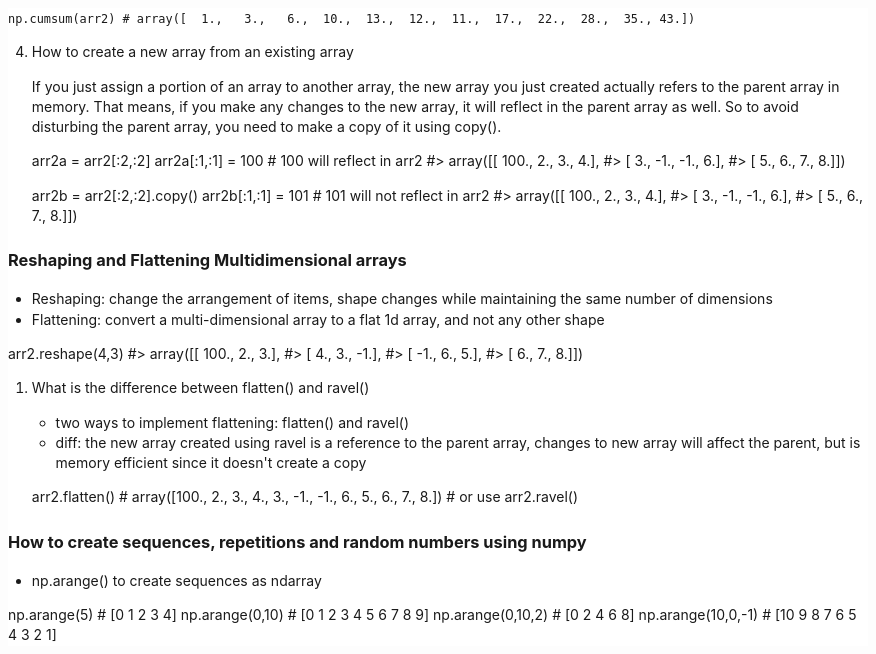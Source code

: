     np.cumsum(arr2) # array([  1.,   3.,   6.,  10.,  13.,  12.,  11.,  17.,  22.,  28.,  35., 43.])

4.  How to create a new array from an existing array

    If you just assign a portion of an array to another array, the new array you just created actually refers to 
    the parent array in memory. That means, if you make any changes to the new array, it will reflect in the parent array as well.
    So to avoid disturbing the parent array, you need to make a copy of it using copy().
    
    arr2a = arr2[:2,:2]
    arr2a[:1,:1] = 100 # 100 will reflect in arr2
    \#> array([[ 100.,    2.,    3.,    4.],
    \#>        [   3.,   -1.,   -1.,    6.],
    \#>        [   5.,    6.,    7.,    8.]])
    
    arr2b = arr2[:2,:2].copy()
    arr2b[:1,:1] = 101 # 101 will not reflect in arr2
    \#> array([[ 100.,    2.,    3.,    4.],
    \#>        [   3.,   -1.,   -1.,    6.],
    \#>        [   5.,    6.,    7.,    8.]])


<a id="org1dd032e"></a>

### Reshaping and Flattening Multidimensional arrays

-   Reshaping: change the arrangement of items, shape changes while maintaining the same number of dimensions
-   Flattening: convert a multi-dimensional array to a flat 1d array, and not any other shape

arr2.reshape(4,3)
\#> array([[ 100.,    2.,    3.],
\#>        [   4.,    3.,   -1.],
\#>        [  -1.,    6.,    5.],
\#>        [   6.,    7.,    8.]])

1.  What is the difference between flatten() and ravel()

    -   two ways to implement flattening: flatten() and ravel()
    -   diff: the new array created using ravel is a reference to the parent array, changes to new array will affect the parent,
        but is memory efficient since it doesn't create a copy
    
    arr2.flatten() # array([100., 2., 3., 4., 3., -1., -1., 6., 5., 6., 7., 8.]) # or use arr2.ravel()


<a id="org96edcdc"></a>

### How to create sequences, repetitions and random numbers using numpy

-   np.arange() to create sequences as ndarray

np.arange(5) # [0 1 2 3 4]
np.arange(0,10) # [0 1 2 3 4 5 6 7 8 9]
np.arange(0,10,2) # [0 2 4 6 8]
np.arange(10,0,-1) # [10  9  8  7  6  5  4  3  2  1]
